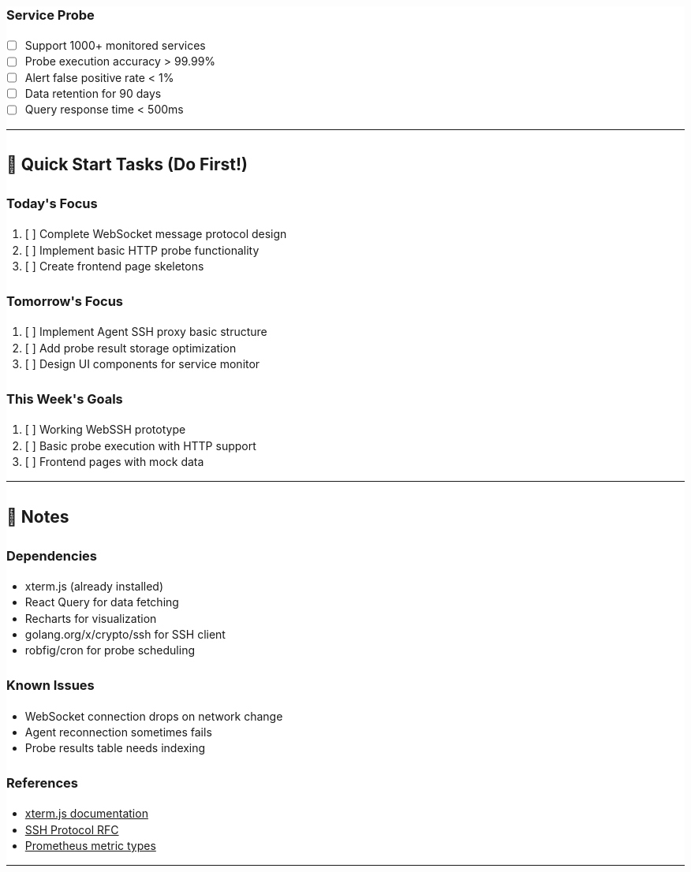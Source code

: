 ### Service Probe
- [ ] Support 1000+ monitored services
- [ ] Probe execution accuracy > 99.99%
- [ ] Alert false positive rate < 1%
- [ ] Data retention for 90 days
- [ ] Query response time < 500ms

---

## 🚀 Quick Start Tasks (Do First!)

### Today's Focus
1. [ ] Complete WebSocket message protocol design
2. [ ] Implement basic HTTP probe functionality
3. [ ] Create frontend page skeletons

### Tomorrow's Focus
1. [ ] Implement Agent SSH proxy basic structure
2. [ ] Add probe result storage optimization
3. [ ] Design UI components for service monitor

### This Week's Goals
1. [ ] Working WebSSH prototype
2. [ ] Basic probe execution with HTTP support
3. [ ] Frontend pages with mock data

---

## 📝 Notes

### Dependencies
- xterm.js (already installed)
- React Query for data fetching
- Recharts for visualization
- golang.org/x/crypto/ssh for SSH client
- robfig/cron for probe scheduling

### Known Issues
- WebSocket connection drops on network change
- Agent reconnection sometimes fails
- Probe results table needs indexing

### References
- [xterm.js documentation](https://xtermjs.org/docs/)
- [SSH Protocol RFC](https://tools.ietf.org/html/rfc4254)
- [Prometheus metric types](https://prometheus.io/docs/concepts/metric_types/)

---
